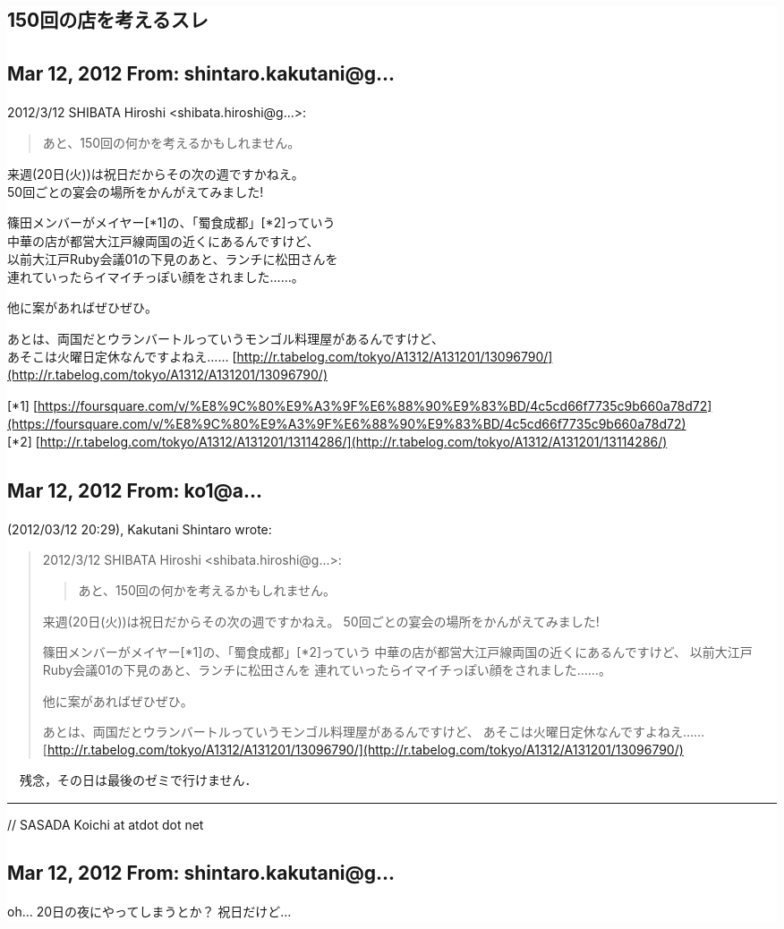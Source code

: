 ## 150回の店を考えるスレ

## Mar 12, 2012 From: shintaro.kakutani@g...

2012/3/12 SHIBATA Hiroshi \<shibata.hiroshi@g...\>:

> あと、150回の何かを考えるかもしれません。

来週(20日(火))は祝日だからその次の週ですかねえ。  
50回ごとの宴会の場所をかんがえてみました!

篠田メンバーがメイヤー[\*1]の、「蜀食成都」[\*2]っていう  
中華の店が都営大江戸線両国の近くにあるんですけど、  
以前大江戸Ruby会議01の下見のあと、ランチに松田さんを  
連れていったらイマイチっぽい顔をされました……。

他に案があればぜひぜひ。

あとは、両国だとウランバートルっていうモンゴル料理屋があるんですけど、  
あそこは火曜日定休なんですよねえ…… [http://r.tabelog.com/tokyo/A1312/A131201/13096790/](http://r.tabelog.com/tokyo/A1312/A131201/13096790/)

[\*1] [https://foursquare.com/v/%E8%9C%80%E9%A3%9F%E6%88%90%E9%83%BD/4c5cd66f7735c9b660a78d72](https://foursquare.com/v/%E8%9C%80%E9%A3%9F%E6%88%90%E9%83%BD/4c5cd66f7735c9b660a78d72)  
[\*2] [http://r.tabelog.com/tokyo/A1312/A131201/13114286/](http://r.tabelog.com/tokyo/A1312/A131201/13114286/)

## Mar 12, 2012 From: ko1@a...

(2012/03/12 20:29), Kakutani Shintaro wrote:

> 2012/3/12 SHIBATA Hiroshi \<shibata.hiroshi@g...\>:
> 
> > あと、150回の何かを考えるかもしれません。
> 
> 来週(20日(火))は祝日だからその次の週ですかねえ。 50回ごとの宴会の場所をかんがえてみました!
> 
> 篠田メンバーがメイヤー[\*1]の、「蜀食成都」[\*2]っていう 中華の店が都営大江戸線両国の近くにあるんですけど、 以前大江戸Ruby会議01の下見のあと、ランチに松田さんを 連れていったらイマイチっぽい顔をされました……。
> 
> 他に案があればぜひぜひ。
> 
> あとは、両国だとウランバートルっていうモンゴル料理屋があるんですけど、 あそこは火曜日定休なんですよねえ…… [http://r.tabelog.com/tokyo/A1312/A131201/13096790/](http://r.tabelog.com/tokyo/A1312/A131201/13096790/)

　残念，その日は最後のゼミで行けません．

* * *

// SASADA Koichi at atdot dot net

## Mar 12, 2012 From: shintaro.kakutani@g...

oh... 20日の夜にやってしまうとか？ 祝日だけど…
